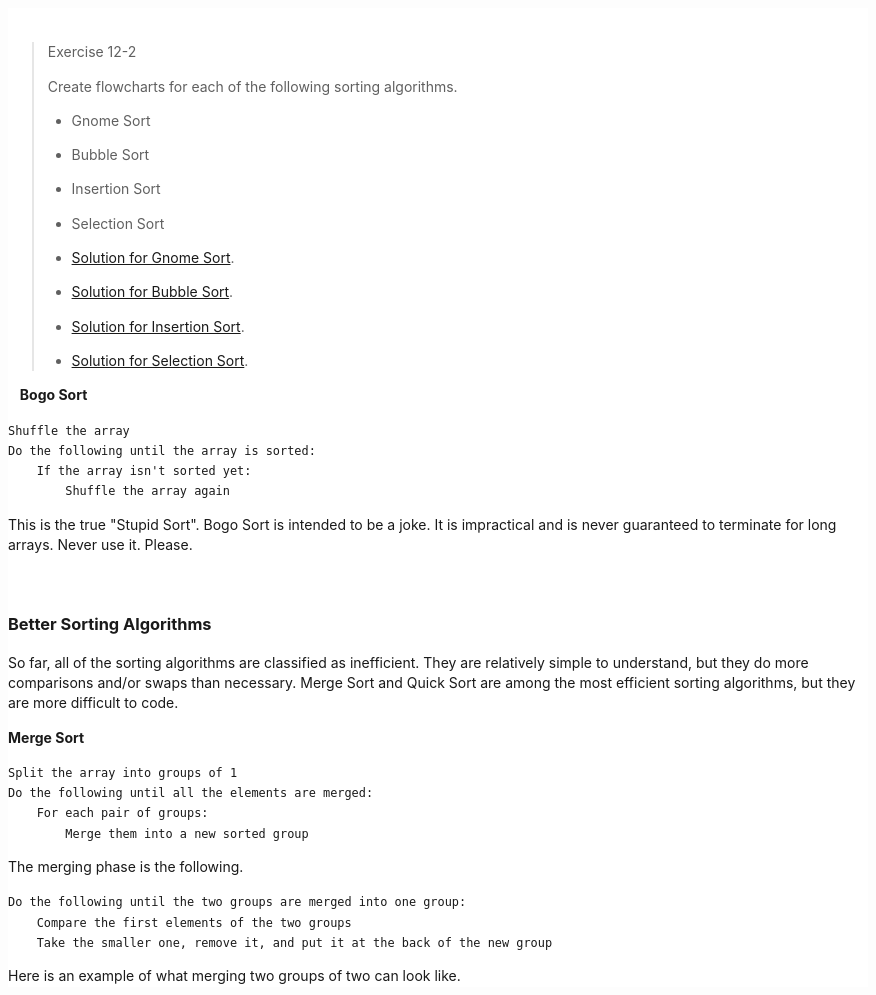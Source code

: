     
> Exercise 12-2
> 
> Create flowcharts for each of the following sorting algorithms.
> * Gnome Sort
> * Bubble Sort
> * Insertion Sort
> * Selection Sort
>     
> * [Solution for Gnome Sort](../Images/Gnome_Sort_Flowchart.png).
> * [Solution for Bubble Sort](../Images/Bubble_Sort_Flowchart.png).
> * [Solution for Insertion Sort](../Images/Insertion_Sort_Flowchart.png).
> * [Solution for Selection Sort](../Images/Selection_Sort_Flowchart.png).

  
**Bogo Sort**

```
Shuffle the array
Do the following until the array is sorted:
    If the array isn't sorted yet:
        Shuffle the array again
```

This is the true "Stupid Sort". Bogo Sort is intended to be a joke. It is impractical and is never guaranteed to terminate for long arrays. Never use it. Please.

 
### Better Sorting Algorithms

So far, all of the sorting algorithms are classified as inefficient. They are relatively simple to understand, but they do more comparisons and/or swaps than necessary. Merge Sort and Quick Sort are among the most efficient sorting algorithms, but they are more difficult to code.


 
**Merge Sort**

```
Split the array into groups of 1
Do the following until all the elements are merged:
    For each pair of groups:
        Merge them into a new sorted group
```

The merging phase is the following.

```
Do the following until the two groups are merged into one group:
    Compare the first elements of the two groups
    Take the smaller one, remove it, and put it at the back of the new group
```

Here is an example of what merging two groups of two can look like.
